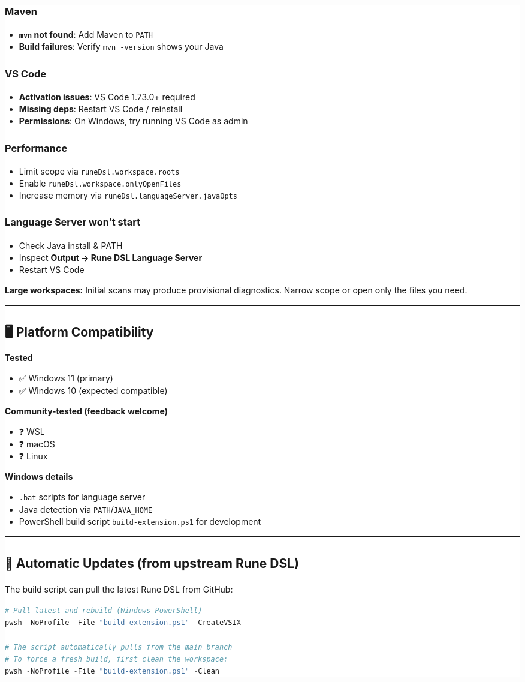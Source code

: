 ### Maven
- **`mvn` not found**: Add Maven to `PATH`
- **Build failures**: Verify `mvn -version` shows your Java

### VS Code
- **Activation issues**: VS Code 1.73.0+ required
- **Missing deps**: Restart VS Code / reinstall
- **Permissions**: On Windows, try running VS Code as admin

### Performance
- Limit scope via `runeDsl.workspace.roots`
- Enable `runeDsl.workspace.onlyOpenFiles`
- Increase memory via `runeDsl.languageServer.javaOpts`

### Language Server won’t start
- Check Java install & PATH
- Inspect **Output → Rune DSL Language Server**
- Restart VS Code

**Large workspaces:** Initial scans may produce provisional diagnostics. Narrow scope or open only the files you need.

---

## 🖥️ Platform Compatibility

**Tested**
- ✅ Windows 11 (primary)
- ✅ Windows 10 (expected compatible)

**Community-tested (feedback welcome)**
- ❓ WSL
- ❓ macOS
- ❓ Linux

**Windows details**
- `.bat` scripts for language server
- Java detection via `PATH`/`JAVA_HOME`
- PowerShell build script `build-extension.ps1` for development

---

## 🔄 Automatic Updates (from upstream Rune DSL)

The build script can pull the latest Rune DSL from GitHub:

```powershell
# Pull latest and rebuild (Windows PowerShell)
pwsh -NoProfile -File "build-extension.ps1" -CreateVSIX

# The script automatically pulls from the main branch
# To force a fresh build, first clean the workspace:
pwsh -NoProfile -File "build-extension.ps1" -Clean
```
